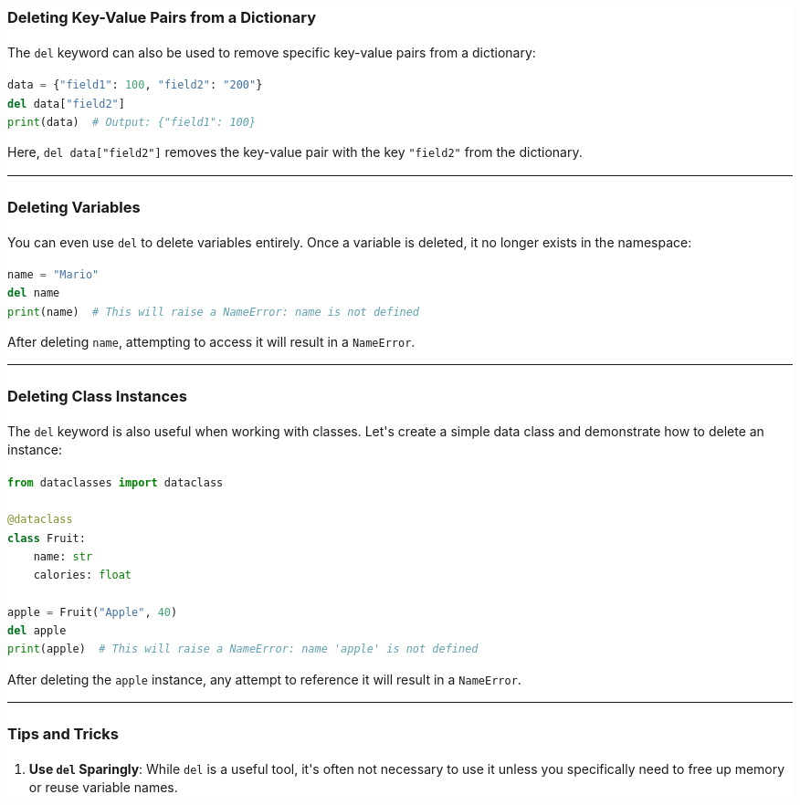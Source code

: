 ### Deleting Key-Value Pairs from a Dictionary

The `del` keyword can also be used to remove specific key-value pairs from a dictionary:

```python
data = {"field1": 100, "field2": "200"}
del data["field2"]
print(data)  # Output: {"field1": 100}
```

Here, `del data["field2"]` removes the key-value pair with the key `"field2"` from the dictionary.

---

### Deleting Variables

You can even use `del` to delete variables entirely. Once a variable is deleted, it no longer exists in the namespace:

```python
name = "Mario"
del name
print(name)  # This will raise a NameError: name is not defined
```

After deleting `name`, attempting to access it will result in a `NameError`.

---

### Deleting Class Instances

The `del` keyword is also useful when working with classes. Let's create a simple data class and demonstrate how to delete an instance:

```python
from dataclasses import dataclass

@dataclass
class Fruit:
    name: str
    calories: float

apple = Fruit("Apple", 40)
del apple
print(apple)  # This will raise a NameError: name 'apple' is not defined
```

After deleting the `apple` instance, any attempt to reference it will result in a `NameError`.

---

### Tips and Tricks

1. **Use `del` Sparingly**: While `del` is a useful tool, it's often not necessary to use it unless you specifically need to free up memory or reuse variable names.
